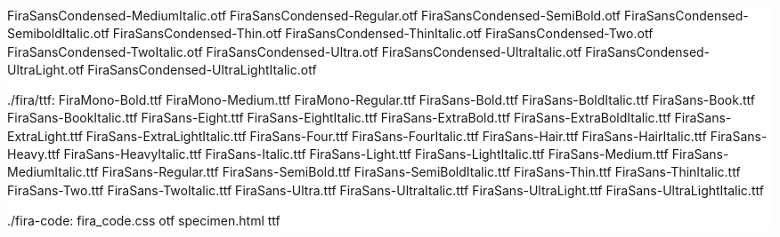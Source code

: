 FiraSansCondensed-MediumItalic.otf
FiraSansCondensed-Regular.otf
FiraSansCondensed-SemiBold.otf
FiraSansCondensed-SemiboldItalic.otf
FiraSansCondensed-Thin.otf
FiraSansCondensed-ThinItalic.otf
FiraSansCondensed-Two.otf
FiraSansCondensed-TwoItalic.otf
FiraSansCondensed-Ultra.otf
FiraSansCondensed-UltraItalic.otf
FiraSansCondensed-UltraLight.otf
FiraSansCondensed-UltraLightItalic.otf

./fira/ttf:
FiraMono-Bold.ttf
FiraMono-Medium.ttf
FiraMono-Regular.ttf
FiraSans-Bold.ttf
FiraSans-BoldItalic.ttf
FiraSans-Book.ttf
FiraSans-BookItalic.ttf
FiraSans-Eight.ttf
FiraSans-EightItalic.ttf
FiraSans-ExtraBold.ttf
FiraSans-ExtraBoldItalic.ttf
FiraSans-ExtraLight.ttf
FiraSans-ExtraLightItalic.ttf
FiraSans-Four.ttf
FiraSans-FourItalic.ttf
FiraSans-Hair.ttf
FiraSans-HairItalic.ttf
FiraSans-Heavy.ttf
FiraSans-HeavyItalic.ttf
FiraSans-Italic.ttf
FiraSans-Light.ttf
FiraSans-LightItalic.ttf
FiraSans-Medium.ttf
FiraSans-MediumItalic.ttf
FiraSans-Regular.ttf
FiraSans-SemiBold.ttf
FiraSans-SemiBoldItalic.ttf
FiraSans-Thin.ttf
FiraSans-ThinItalic.ttf
FiraSans-Two.ttf
FiraSans-TwoItalic.ttf
FiraSans-Ultra.ttf
FiraSans-UltraItalic.ttf
FiraSans-UltraLight.ttf
FiraSans-UltraLightItalic.ttf

./fira-code:
fira_code.css
otf
specimen.html
ttf
